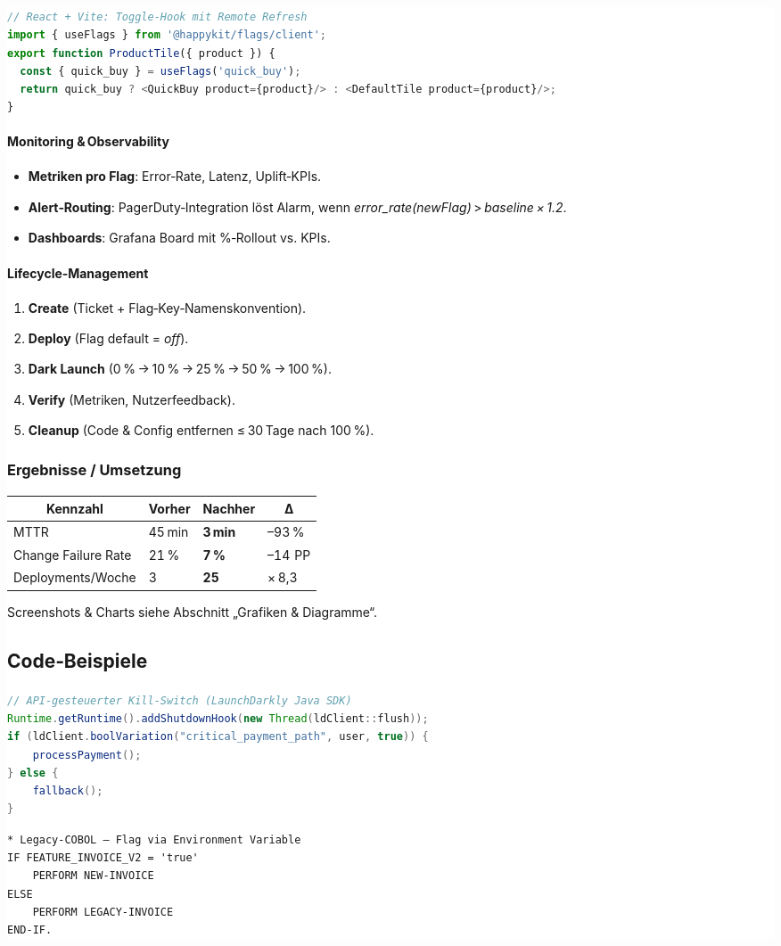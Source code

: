 ```javascript
// React + Vite: Toggle‑Hook mit Remote Refresh
import { useFlags } from '@happykit/flags/client';
export function ProductTile({ product }) {
  const { quick_buy } = useFlags('quick_buy');
  return quick_buy ? <QuickBuy product={product}/> : <DefaultTile product={product}/>;
}
```

#### Monitoring & Observability

- **Metriken pro Flag**: Error‑Rate, Latenz, Uplift‑KPIs.
    
- **Alert‑Routing**: PagerDuty‑Integration löst Alarm, wenn _error_rate(newFlag)_ > _baseline × 1.2_.
    
- **Dashboards**: Grafana Board mit %‑Rollout vs. KPIs.
    

#### Lifecycle‑Management

1. **Create** (Ticket + Flag‑Key‑Namenskonvention).
    
2. **Deploy** (Flag default = _off_).
    
3. **Dark Launch** (0 % → 10 % → 25 % → 50 % → 100 %).
    
4. **Verify** (Metriken, Nutzerfeedback).
    
5. **Cleanup** (Code & Config entfernen ≤ 30 Tage nach 100 %).
    

### Ergebnisse / Umsetzung

|Kennzahl|Vorher|Nachher|Δ|
|---|---|---|---|
|MTTR|45 min|**3 min**|–93 %|
|Change Failure Rate|21 %|**7 %**|–14  PP|
|Deployments/Woche|3|**25**|× 8,3|

Screenshots & Charts siehe Abschnitt „Grafiken & Diagramme“.

## Code‑Beispiele

```java
// API‑gesteuerter Kill‑Switch (LaunchDarkly Java SDK)
Runtime.getRuntime().addShutdownHook(new Thread(ldClient::flush));
if (ldClient.boolVariation("critical_payment_path", user, true)) {
    processPayment();
} else {
    fallback();
}
```

```cobol
* Legacy‑COBOL – Flag via Environment Variable
IF FEATURE_INVOICE_V2 = 'true'
    PERFORM NEW‑INVOICE
ELSE
    PERFORM LEGACY‑INVOICE
END‑IF.
```
